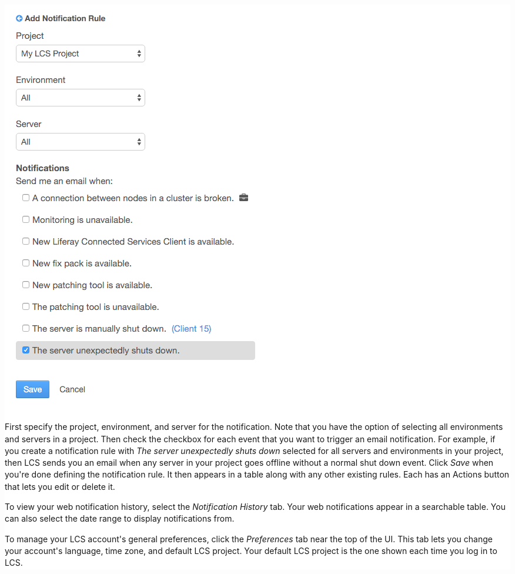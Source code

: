 ![Figure 4.24: You can add rules to determine the events that trigger notifications.](../../images/lcs-add-notification-rule.png)

First specify the project, environment, and server for the notification. Note 
that you have the option of selecting all environments and servers in a
project. Then check the checkbox for each event that you want to trigger an 
email notification. For example, if you create a notification rule with *The 
server unexpectedly shuts down* selected for all servers and environments in 
your project, then LCS sends you an email when any server in your project goes 
offline without a normal shut down event. Click *Save* when you're done defining 
the notification rule. It then appears in a table along with any other existing 
rules. Each has an Actions button that lets you edit or delete it. 

To view your web notification history, select the *Notification History* tab. 
Your web notifications appear in a searchable table. You can also select the 
date range to display notifications from. 

To manage your LCS account's general preferences, click the *Preferences* tab 
near the top of the UI. This tab lets you change your account's language, time 
zone, and default LCS project. Your default LCS project is the one shown each 
time you log in to LCS. 
